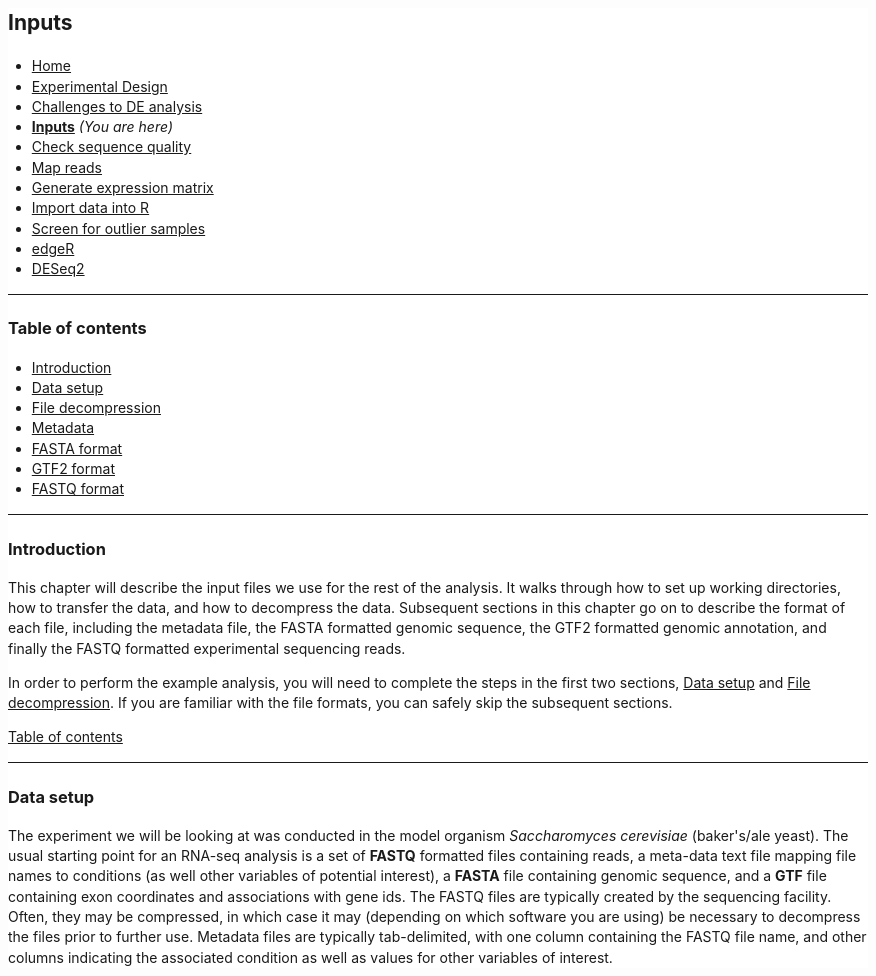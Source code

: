 ## Inputs

- [Home](../README.md)
- [Experimental Design](design.md)
- [Challenges to DE analysis](challenges.md)
- **[Inputs](inputs.md)** *(You are here)*
- [Check sequence quality](fastqc.md)
- [Map reads](mapping.md)
- [Generate expression matrix](count_matrix.md)
- [Import data into R](r_data.md)
- [Screen for outlier samples](outliers.md)
- [edgeR](edger.md)
- [DESeq2](deseq2.md)
---

### Table of contents

- [Introduction](#introduction)
- [Data setup](#data-setup)
- [File decompression](#file-decompression)
- [Metadata](#metadata)
- [FASTA format](#fasta-format)
- [GTF2 format](#gtf2-format)
- [FASTQ format](#fastq-format)

---

### Introduction

This chapter will describe the input files we use for the rest of the analysis. It walks through how to set up working directories, how to transfer the data, and how to decompress the data. Subsequent sections in this chapter go on to describe the format of each file, including the metadata file, the FASTA formatted genomic sequence, the GTF2 formatted genomic annotation, and finally the FASTQ formatted experimental sequencing reads.

In order to perform the example analysis, you will need to complete the steps in the first two sections, [Data setup](#data-setup) and [File decompression](#file-decompression). If you are familiar with the file formats, you can safely skip the subsequent sections.

[Table of contents](#table-of-contents)

---

### Data setup

The experiment we will be looking at was conducted in the model organism *Saccharomyces cerevisiae* (baker's/ale yeast). The usual starting point for an RNA-seq analysis is a set of **FASTQ** formatted files containing reads, a meta-data text file mapping file names to conditions (as well other variables of potential interest), a **FASTA** file containing genomic sequence, and a **GTF** file containing exon coordinates and associations with gene ids. The FASTQ files are typically created by the sequencing facility. Often, they may be compressed, in which case it may (depending on which software you are using) be necessary to decompress the files prior to further use. Metadata files are typically tab-delimited, with one column containing the FASTQ file name, and other columns indicating the associated condition as well as values for other variables of interest.
